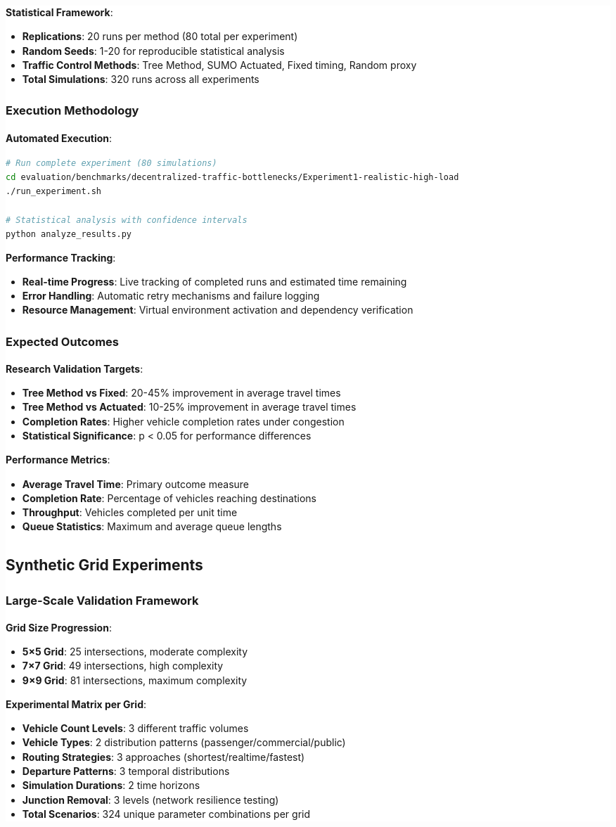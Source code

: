**Statistical Framework**:
- **Replications**: 20 runs per method (80 total per experiment)
- **Random Seeds**: 1-20 for reproducible statistical analysis
- **Traffic Control Methods**: Tree Method, SUMO Actuated, Fixed timing, Random proxy
- **Total Simulations**: 320 runs across all experiments

### Execution Methodology

**Automated Execution**:
```bash
# Run complete experiment (80 simulations)
cd evaluation/benchmarks/decentralized-traffic-bottlenecks/Experiment1-realistic-high-load
./run_experiment.sh

# Statistical analysis with confidence intervals
python analyze_results.py
```

**Performance Tracking**:
- **Real-time Progress**: Live tracking of completed runs and estimated time remaining
- **Error Handling**: Automatic retry mechanisms and failure logging
- **Resource Management**: Virtual environment activation and dependency verification

### Expected Outcomes

**Research Validation Targets**:
- **Tree Method vs Fixed**: 20-45% improvement in average travel times
- **Tree Method vs Actuated**: 10-25% improvement in average travel times
- **Completion Rates**: Higher vehicle completion rates under congestion
- **Statistical Significance**: p < 0.05 for performance differences

**Performance Metrics**:
- **Average Travel Time**: Primary outcome measure
- **Completion Rate**: Percentage of vehicles reaching destinations
- **Throughput**: Vehicles completed per unit time
- **Queue Statistics**: Maximum and average queue lengths

## Synthetic Grid Experiments

### Large-Scale Validation Framework

**Grid Size Progression**:
- **5×5 Grid**: 25 intersections, moderate complexity
- **7×7 Grid**: 49 intersections, high complexity  
- **9×9 Grid**: 81 intersections, maximum complexity

**Experimental Matrix per Grid**:
- **Vehicle Count Levels**: 3 different traffic volumes
- **Vehicle Types**: 2 distribution patterns (passenger/commercial/public)
- **Routing Strategies**: 3 approaches (shortest/realtime/fastest)
- **Departure Patterns**: 3 temporal distributions
- **Simulation Durations**: 2 time horizons
- **Junction Removal**: 3 levels (network resilience testing)
- **Total Scenarios**: 324 unique parameter combinations per grid
